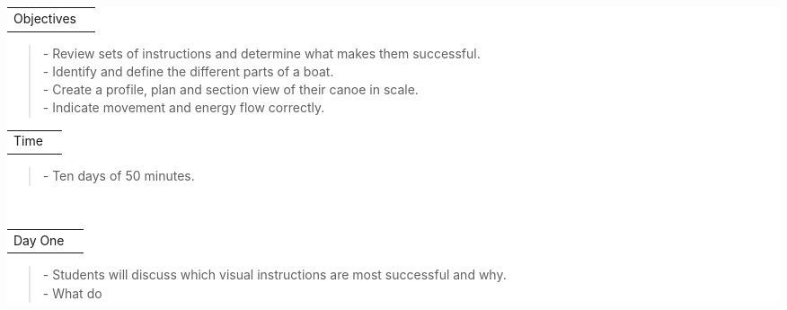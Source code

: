 </p>
<table border="0">
<tr>
<td>
Objectives
</td>
<td>
</td>
</tr>
</table>
<blockquote>
<dl>
<dt>
- Review sets of instructions and determine what makes them successful.
<dt>
- Identify and define the different parts of a boat.
<dt>
- Create a profile, plan and section view of their canoe in scale.
<dt>
- Indicate movement and energy flow correctly.
</dt>
</dt>
</dt>
</dt>
</dl>
</blockquote>
<table border="0">
<tr>
<td>
Time
</td>
<td>
</td>
</tr>
</table>
<blockquote>
<dl>
<dt>
- Ten days of 50 minutes.
</dt>
</dl>
</blockquote>
<font color="#ffffff" style="visibility:hidden;">
____
</font>
<font color="#ffffff" style="visibility:hidden;">
____
</font>
<table border="0">
<tr>
<td>
Day One
</td>
<td>
</td>
</tr>
</table>
<blockquote>
<dl>
<dt>
- Students will discuss which visual instructions are most successful and why.
<dt>
- What do